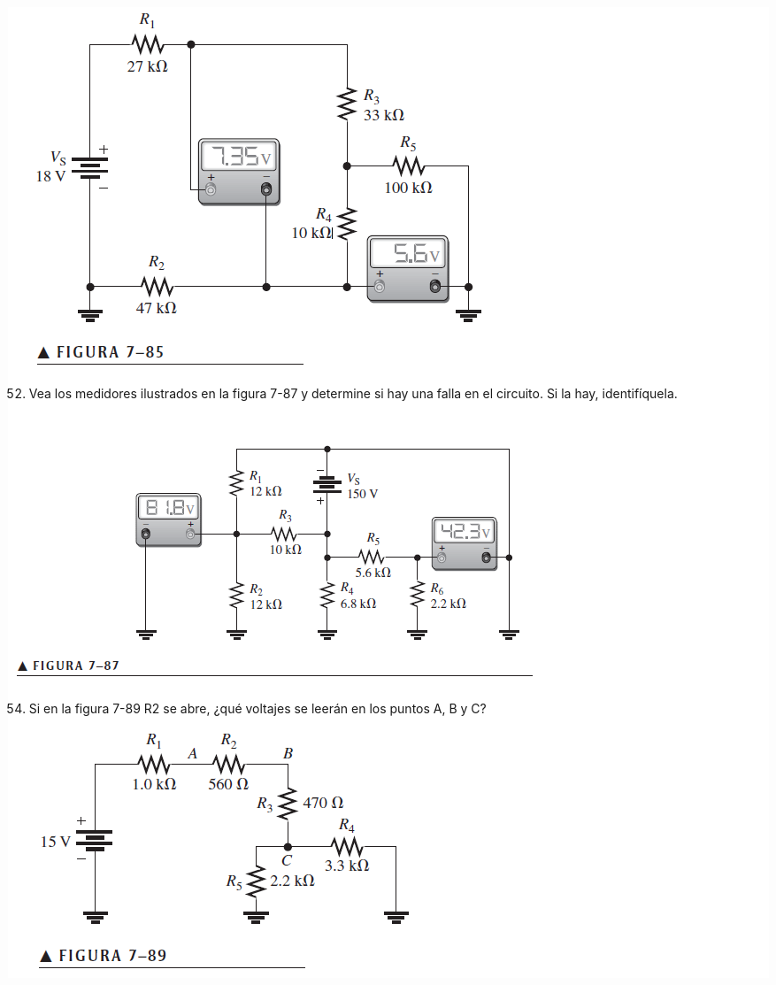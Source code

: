 ![](https://github.com/dennis-jaguaco/Informe4/blob/main/50.png)

52. Vea los medidores ilustrados en la figura 7-87 y determine si hay una falla en el circuito. Si la hay, identifíquela.

![](https://github.com/dennis-jaguaco/Informe4/blob/main/52.png)

54. Si en la figura 7-89 R2 se abre, ¿qué voltajes se leerán en los puntos A, B y C?

![](https://github.com/dennis-jaguaco/Informe4/blob/main/54.png)
